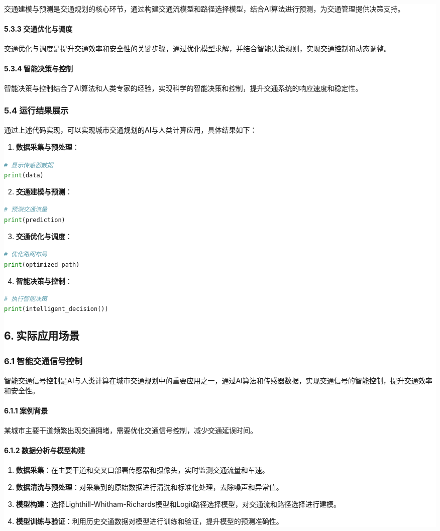 交通建模与预测是交通规划的核心环节，通过构建交通流模型和路径选择模型，结合AI算法进行预测，为交通管理提供决策支持。

#### 5.3.3 交通优化与调度

交通优化与调度是提升交通效率和安全性的关键步骤，通过优化模型求解，并结合智能决策规则，实现交通控制和动态调整。

#### 5.3.4 智能决策与控制

智能决策与控制结合了AI算法和人类专家的经验，实现科学的智能决策和控制，提升交通系统的响应速度和稳定性。

### 5.4 运行结果展示

通过上述代码实现，可以实现城市交通规划的AI与人类计算应用，具体结果如下：

1. **数据采集与预处理**：
```python
# 显示传感器数据
print(data)
```

2. **交通建模与预测**：
```python
# 预测交通流量
print(prediction)
```

3. **交通优化与调度**：
```python
# 优化路网布局
print(optimized_path)
```

4. **智能决策与控制**：
```python
# 执行智能决策
print(intelligent_decision())
```

## 6. 实际应用场景

### 6.1 智能交通信号控制

智能交通信号控制是AI与人类计算在城市交通规划中的重要应用之一，通过AI算法和传感器数据，实现交通信号的智能控制，提升交通效率和安全性。

#### 6.1.1 案例背景

某城市主要干道频繁出现交通拥堵，需要优化交通信号控制，减少交通延误时间。

#### 6.1.2 数据分析与模型构建

1. **数据采集**：在主要干道和交叉口部署传感器和摄像头，实时监测交通流量和车速。

2. **数据清洗与预处理**：对采集到的原始数据进行清洗和标准化处理，去除噪声和异常值。

3. **模型构建**：选择Lighthill-Whitham-Richards模型和Logit路径选择模型，对交通流和路径选择进行建模。

4. **模型训练与验证**：利用历史交通数据对模型进行训练和验证，提升模型的预测准确性。
